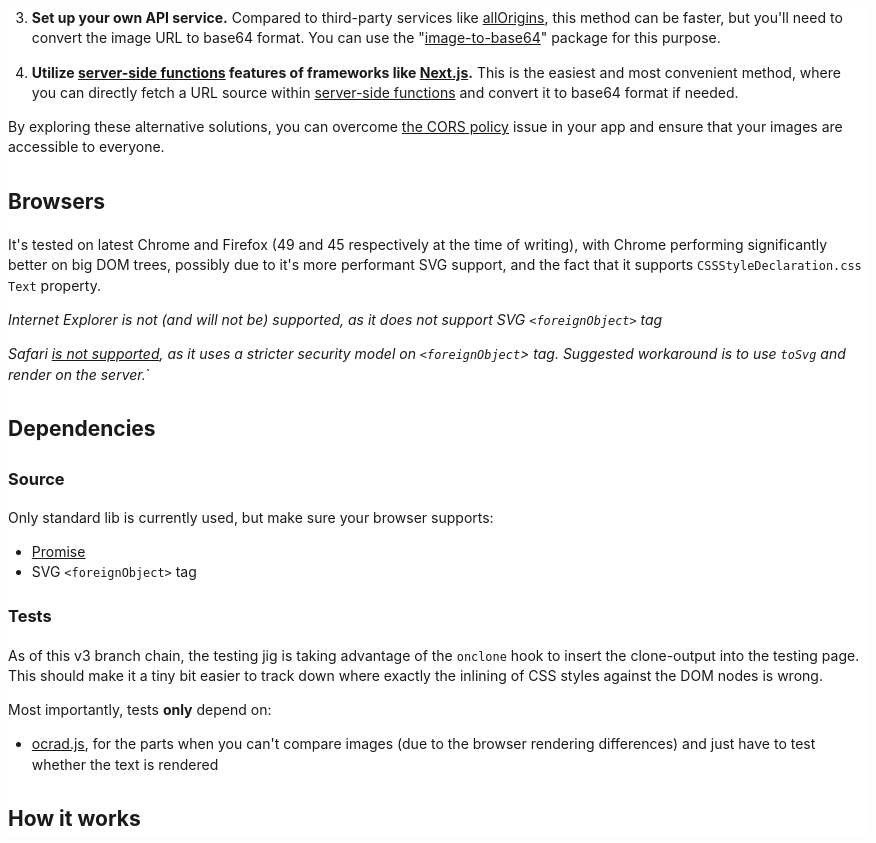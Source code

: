 3. **Set up your own API service.** Compared to third-party services like
   [allOrigins](https://allorigins.win/), this method can be faster, but you'll need to
   convert the image URL to base64 format. You can use the
   "[image-to-base64](https://github.com/renanbastos93/image-to-base64)" package for this
   purpose.

4. **Utilize
   [server-side functions](https://nextjs.org/docs/basic-features/data-fetching/get-server-side-props)
   features of frameworks like [Next.js](https://nextjs.org/).** This is the easiest and
   most convenient method, where you can directly fetch a URL source within
   [server-side functions](https://nextjs.org/docs/basic-features/data-fetching/get-server-side-props)
   and convert it to base64 format if needed.

By exploring these alternative solutions, you can overcome
[the CORS policy](https://developer.mozilla.org/en-US/docs/Web/HTTP/CORS) issue in your
app and ensure that your images are accessible to everyone.

## Browsers

It's tested on latest Chrome and Firefox (49 and 45 respectively at the time of writing),
with Chrome performing significantly better on big DOM trees, possibly due to it's more
performant SVG support, and the fact that it supports `CSSStyleDeclaration.cssText`
property.

_Internet Explorer is not (and will not be) supported, as it does not support SVG
`<foreignObject>` tag_

_Safari [is not supported](https://github.com/tsayen/dom-to-image/issues/27), as it uses a
stricter security model on `<foreignObject`> tag. Suggested workaround is to use `toSvg`
and render on the server._`

## Dependencies

### Source

Only standard lib is currently used, but make sure your browser supports:

-   [Promise](https://developer.mozilla.org/en/docs/Web/JavaScript/Reference/Global_Objects/Promise)
-   SVG `<foreignObject>` tag

### Tests

As of this v3 branch chain, the testing jig is taking advantage of the `onclone` hook to
insert the clone-output into the testing page. This should make it a tiny bit easier to
track down where exactly the inlining of CSS styles against the DOM nodes is wrong.

Most importantly, tests **only** depend on:

-   [ocrad.js](https://github.com/antimatter15/ocrad.js), for the parts when you can't
    compare images (due to the browser rendering differences) and just have to test
    whether the text is rendered

## How it works
